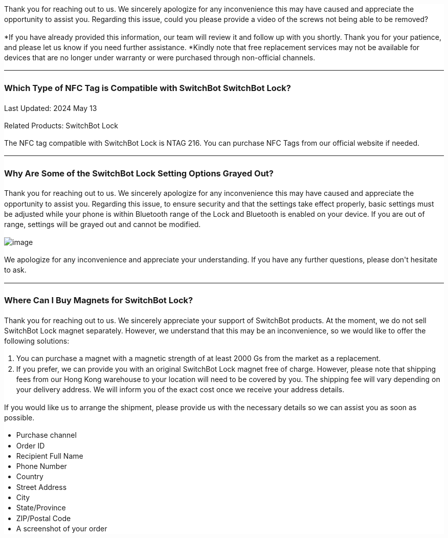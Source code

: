 Thank you for reaching out to us. We sincerely apologize for any inconvenience this may have caused and appreciate the opportunity to assist you.
Regarding this issue, could you please provide a video of the screws not being able to be removed?

*If you have already provided this information, our team will review it and follow up with you shortly. Thank you for your patience, and please let us know if you need further assistance. *Kindly note that free replacement services may not be available for devices that are no longer under warranty or were purchased through non-official channels.



---
### Which Type of NFC Tag is Compatible with SwitchBot SwitchBot Lock?

Last Updated: 2024 May 13

Related Products: SwitchBot Lock

The NFC tag compatible with SwitchBot Lock is NTAG 216. You can purchase NFC Tags from our official website if needed.



---
### Why Are Some of the SwitchBot Lock Setting Options Grayed Out?

Thank you for reaching out to us. We sincerely apologize for any inconvenience this may have caused and appreciate the opportunity to assist you.
Regarding this issue, to ensure security and that the settings take effect properly, basic settings must be adjusted while your phone is within Bluetooth range of the Lock and Bluetooth is enabled on your device.  If you are out of range, settings will be grayed out and cannot be modified.

![image](https://github.com/user-attachments/assets/d8596489-9bc1-489d-b82c-e685c80d7932)

We apologize for any inconvenience and appreciate your understanding. If you have any further questions, please don't hesitate to ask.


---
### Where Can I Buy Magnets for SwitchBot Lock?

Thank you for reaching out to us. We sincerely appreciate your support of SwitchBot products.
At the moment, we do not sell SwitchBot Lock magnet separately. However, we understand that this may be an inconvenience, so we would like to offer the following solutions:
1. You can purchase a magnet with a magnetic strength of at least 2000 Gs from the market as a replacement.
2. If you prefer, we can provide you with an original SwitchBot Lock magnet free of charge. However, please note that shipping fees from our Hong Kong warehouse to your location will need to be covered by you. The shipping fee will vary depending on your delivery address. We will inform you of the exact cost once we receive your address details.

If you would like us to arrange the shipment, please provide us with the necessary details so we can assist you as soon as possible.
- Purchase channel
- Order ID
- Recipient Full Name
- Phone Number
- Country
- Street Address
- City
- State/Province
- ZIP/Postal Code
- A screenshot of your order

